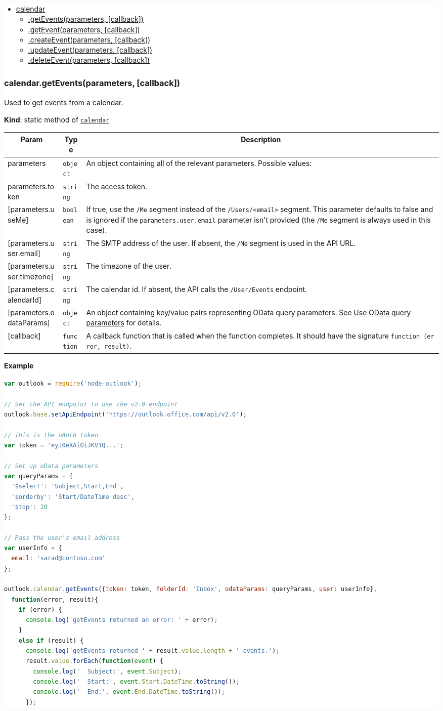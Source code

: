 * [calendar](#module_calendar)
    * [.getEvents(parameters, [callback])](#module_calendar.getEvents)
    * [.getEvent(parameters, [callback])](#module_calendar.getEvent)
    * [.createEvent(parameters, [callback])](#module_calendar.createEvent)
    * [.updateEvent(parameters, [callback])](#module_calendar.updateEvent)
    * [.deleteEvent(parameters, [callback])](#module_calendar.deleteEvent)

<a name="module_calendar.getEvents"></a>
### calendar.getEvents(parameters, [callback])
Used to get events from a calendar.

**Kind**: static method of <code>[calendar](#module_calendar)</code>  

| Param | Type | Description |
| --- | --- | --- |
| parameters | <code>object</code> | An object containing all of the relevant parameters. Possible values: |
| parameters.token | <code>string</code> | The access token. |
| [parameters.useMe] | <code>boolean</code> | If true, use the `/Me` segment instead of the `/Users/<email>` segment. This parameter defaults to false and is ignored if the `parameters.user.email` parameter isn't provided (the `/Me` segment is always used in this case). |
| [parameters.user.email] | <code>string</code> | The SMTP address of the user. If absent, the `/Me` segment is used in the API URL. |
| [parameters.user.timezone] | <code>string</code> | The timezone of the user. |
| [parameters.calendarId] | <code>string</code> | The calendar id. If absent, the API calls the `/User/Events` endpoint. |
| [parameters.odataParams] | <code>object</code> | An object containing key/value pairs representing OData query parameters. See [Use OData query parameters](https://msdn.microsoft.com/office/office365/APi/complex-types-for-mail-contacts-calendar#UseODataqueryparameters) for details. |
| [callback] | <code>function</code> | A callback function that is called when the function completes. It should have the signature `function (error, result)`. |

**Example**  
```js
var outlook = require('node-outlook');

// Set the API endpoint to use the v2.0 endpoint
outlook.base.setApiEndpoint('https://outlook.office.com/api/v2.0');

// This is the oAuth token 
var token = 'eyJ0eXAiOiJKV1Q...';

// Set up oData parameters
var queryParams = {
  '$select': 'Subject,Start,End',
  '$orderby': 'Start/DateTime desc',
  '$top': 20
};

// Pass the user's email address
var userInfo = {
  email: 'sarad@contoso.com'
};

outlook.calendar.getEvents({token: token, folderId: 'Inbox', odataParams: queryParams, user: userInfo},
  function(error, result){
    if (error) {
      console.log('getEvents returned an error: ' + error);
    }
    else if (result) {
      console.log('getEvents returned ' + result.value.length + ' events.');
      result.value.forEach(function(event) {
        console.log('  Subject:', event.Subject);
        console.log('  Start:', event.Start.DateTime.toString());
        console.log('  End:', event.End.DateTime.toString());
      });
```